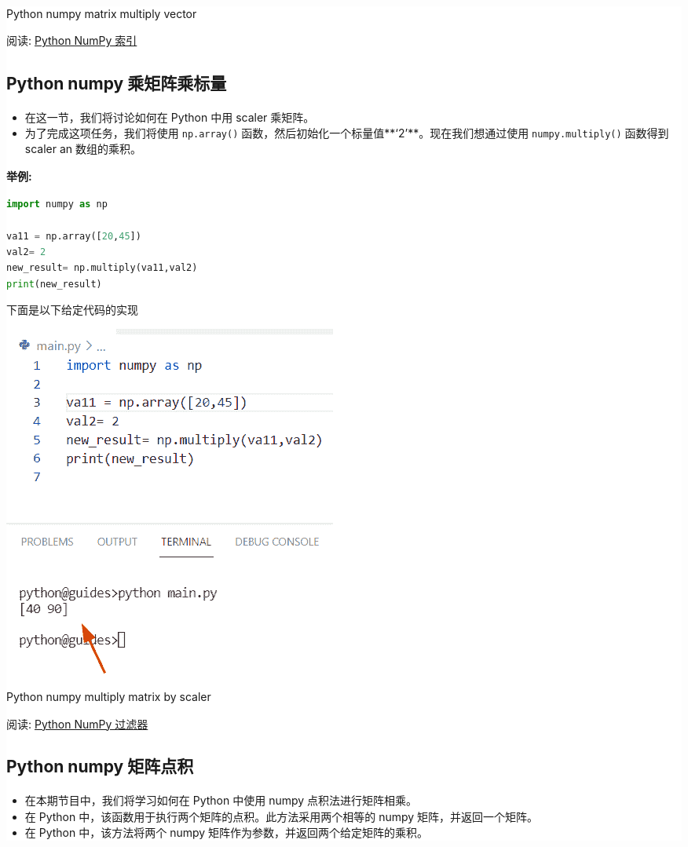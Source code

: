 Python numpy matrix multiply vector

阅读: [Python NumPy 索引](https://pythonguides.com/python-numpy-indexing/)

## Python numpy 乘矩阵乘标量

*   在这一节，我们将讨论如何在 Python 中用 scaler 乘矩阵。
*   为了完成这项任务，我们将使用 `np.array()` 函数，然后初始化一个标量值**‘2’**。现在我们想通过使用 `numpy.multiply()` 函数得到 scaler an 数组的乘积。

**举例:**

```py
import numpy as np  

va11 = np.array([20,45])  
val2= 2 
new_result= np.multiply(va11,val2) 
print(new_result) 
```

下面是以下给定代码的实现

![Python numpy multiply matrix by scaler](img/44dee3ff2d74768434a96c67b70d70ed.png "Python numpy multiply matrix by scaler")

Python numpy multiply matrix by scaler

阅读: [Python NumPy 过滤器](https://pythonguides.com/python-numpy-filter/)

## Python numpy 矩阵点积

*   在本期节目中，我们将学习如何在 Python 中使用 numpy 点积法进行矩阵相乘。
*   在 Python 中，该函数用于执行两个矩阵的点积。此方法采用两个相等的 numpy 矩阵，并返回一个矩阵。
*   在 Python 中，该方法将两个 numpy 矩阵作为参数，并返回两个给定矩阵的乘积。
